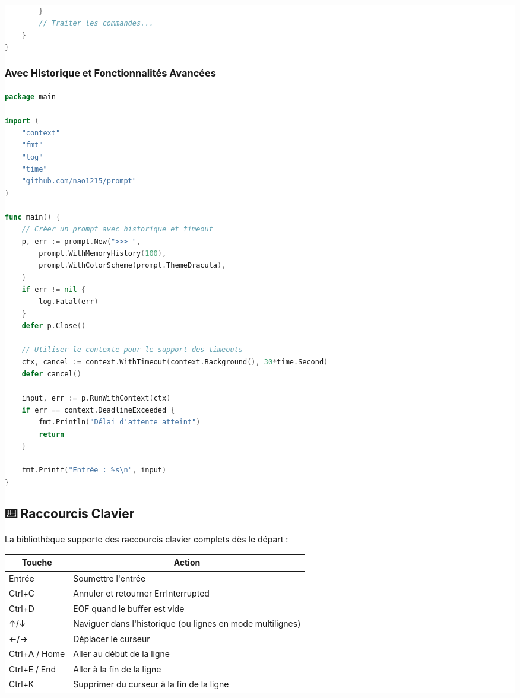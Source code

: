 ```go
        }
        // Traiter les commandes...
    }
}
```

### Avec Historique et Fonctionnalités Avancées

```go
package main

import (
    "context"
    "fmt"
    "log"
    "time"
    "github.com/nao1215/prompt"
)

func main() {
    // Créer un prompt avec historique et timeout
    p, err := prompt.New(">>> ",
        prompt.WithMemoryHistory(100),
        prompt.WithColorScheme(prompt.ThemeDracula),
    )
    if err != nil {
        log.Fatal(err)
    }
    defer p.Close()

    // Utiliser le contexte pour le support des timeouts
    ctx, cancel := context.WithTimeout(context.Background(), 30*time.Second)
    defer cancel()

    input, err := p.RunWithContext(ctx)
    if err == context.DeadlineExceeded {
        fmt.Println("Délai d'attente atteint")
        return
    }

    fmt.Printf("Entrée : %s\n", input)
}
```

## ⌨️ Raccourcis Clavier

La bibliothèque supporte des raccourcis clavier complets dès le départ :

| Touche | Action |
|--------|--------|
| Entrée | Soumettre l'entrée |
| Ctrl+C | Annuler et retourner ErrInterrupted |
| Ctrl+D | EOF quand le buffer est vide |
| ↑/↓ | Naviguer dans l'historique (ou lignes en mode multilignes) |
| ←/→ | Déplacer le curseur |
| Ctrl+A / Home | Aller au début de la ligne |
| Ctrl+E / End | Aller à la fin de la ligne |
| Ctrl+K | Supprimer du curseur à la fin de la ligne |